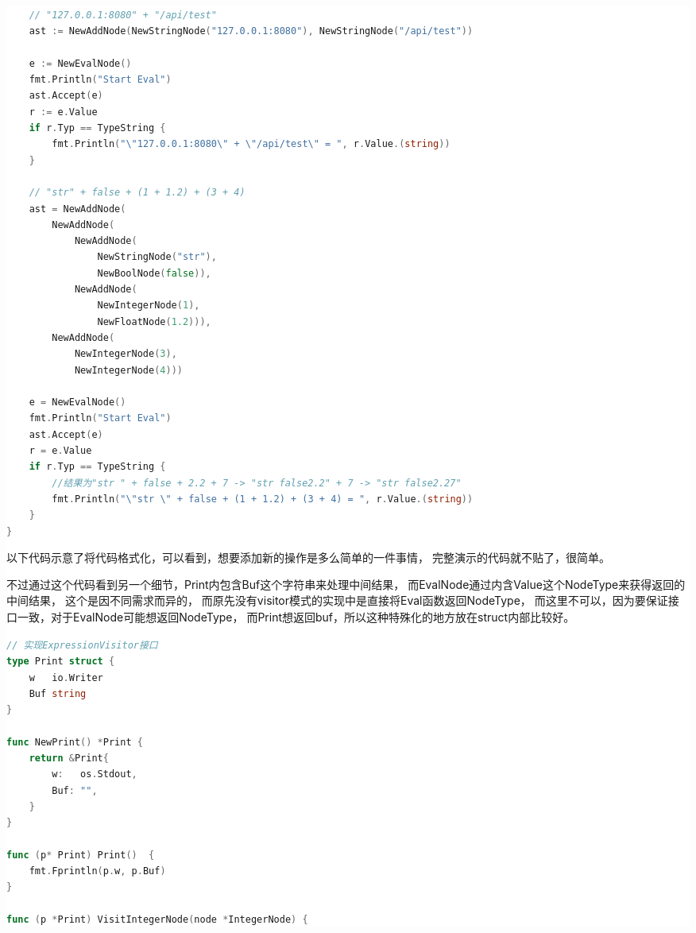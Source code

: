 ``` go
	// "127.0.0.1:8080" + "/api/test"
	ast := NewAddNode(NewStringNode("127.0.0.1:8080"), NewStringNode("/api/test"))

	e := NewEvalNode()
	fmt.Println("Start Eval")
	ast.Accept(e)
	r := e.Value
	if r.Typ == TypeString {
		fmt.Println("\"127.0.0.1:8080\" + \"/api/test\" = ", r.Value.(string))
	}

	// "str" + false + (1 + 1.2) + (3 + 4)
	ast = NewAddNode(
		NewAddNode(
			NewAddNode(
				NewStringNode("str"),
				NewBoolNode(false)),
			NewAddNode(
				NewIntegerNode(1),
				NewFloatNode(1.2))),
		NewAddNode(
			NewIntegerNode(3),
			NewIntegerNode(4)))

	e = NewEvalNode()
	fmt.Println("Start Eval")
	ast.Accept(e)
	r = e.Value
	if r.Typ == TypeString {
		//结果为"str " + false + 2.2 + 7 -> "str false2.2" + 7 -> "str false2.27"
		fmt.Println("\"str \" + false + (1 + 1.2) + (3 + 4) = ", r.Value.(string))
	}
}
```

以下代码示意了将代码格式化，可以看到，想要添加新的操作是多么简单的一件事情，
完整演示的代码就不贴了，很简单。

不过通过这个代码看到另一个细节，Print内包含Buf这个字符串来处理中间结果，
而EvalNode通过内含Value这个NodeType来获得返回的中间结果，
这个是因不同需求而异的，
而原先没有visitor模式的实现中是直接将Eval函数返回NodeType，
而这里不可以，因为要保证接口一致，对于EvalNode可能想返回NodeType，
而Print想返回buf，所以这种特殊化的地方放在struct内部比较好。

``` go
// 实现ExpressionVisitor接口
type Print struct {
	w   io.Writer
	Buf string
}

func NewPrint() *Print {
	return &Print{
		w:   os.Stdout,
		Buf: "",
	}
}

func (p* Print) Print()  {
	fmt.Fprintln(p.w, p.Buf)
}

func (p *Print) VisitIntegerNode(node *IntegerNode) {
```